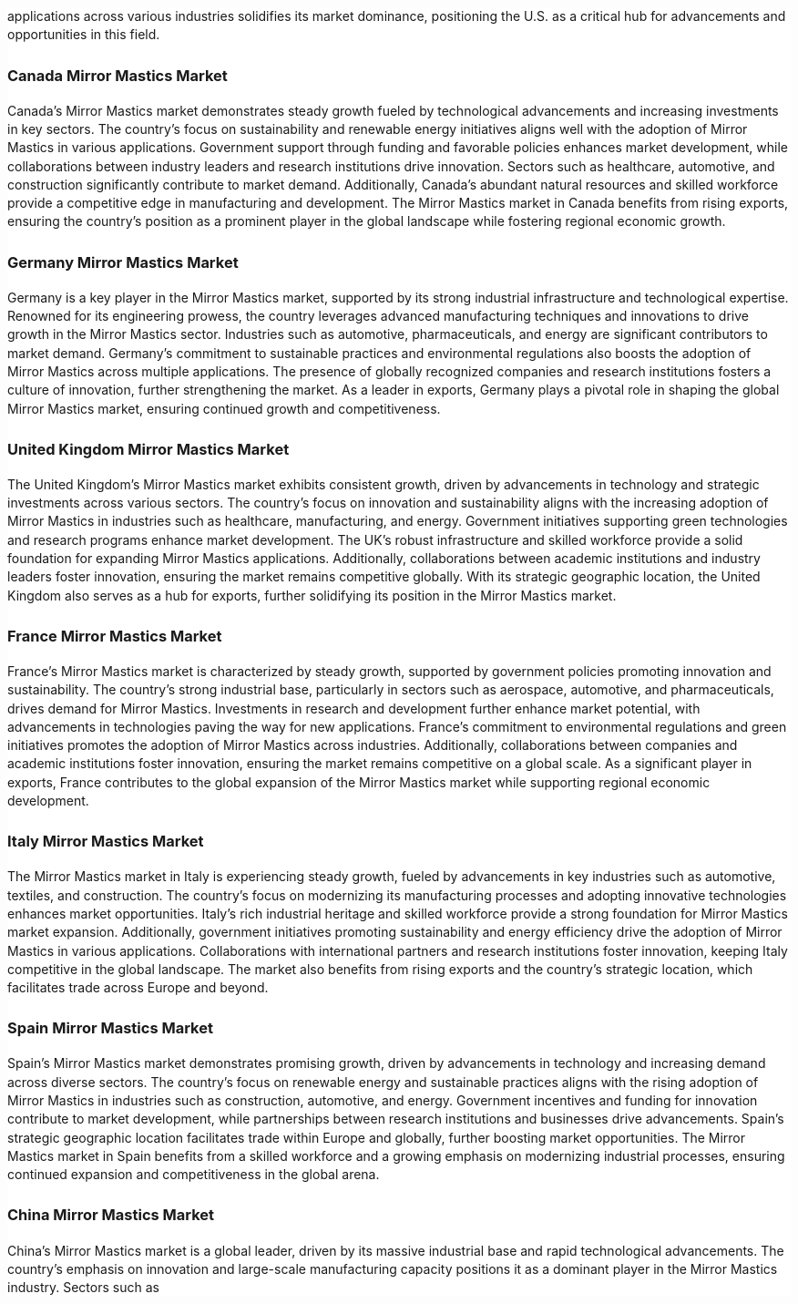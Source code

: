 applications across various industries solidifies its market dominance, positioning the U.S. as a critical hub for advancements and opportunities in this field.</p><h3>Canada Mirror Mastics Market</h3><p>Canada&rsquo;s Mirror Mastics market demonstrates steady growth fueled by technological advancements and increasing investments in key sectors. The country&rsquo;s focus on sustainability and renewable energy initiatives aligns well with the adoption of Mirror Mastics in various applications. Government support through funding and favorable policies enhances market development, while collaborations between industry leaders and research institutions drive innovation. Sectors such as healthcare, automotive, and construction significantly contribute to market demand. Additionally, Canada&rsquo;s abundant natural resources and skilled workforce provide a competitive edge in manufacturing and development. The Mirror Mastics market in Canada benefits from rising exports, ensuring the country&rsquo;s position as a prominent player in the global landscape while fostering regional economic growth.</p><h3>Germany Mirror Mastics Market</h3><p>Germany is a key player in the Mirror Mastics market, supported by its strong industrial infrastructure and technological expertise. Renowned for its engineering prowess, the country leverages advanced manufacturing techniques and innovations to drive growth in the Mirror Mastics sector. Industries such as automotive, pharmaceuticals, and energy are significant contributors to market demand. Germany&rsquo;s commitment to sustainable practices and environmental regulations also boosts the adoption of Mirror Mastics across multiple applications. The presence of globally recognized companies and research institutions fosters a culture of innovation, further strengthening the market. As a leader in exports, Germany plays a pivotal role in shaping the global Mirror Mastics market, ensuring continued growth and competitiveness.</p><h3>United Kingdom Mirror Mastics Market</h3><p>The United Kingdom&rsquo;s Mirror Mastics market exhibits consistent growth, driven by advancements in technology and strategic investments across various sectors. The country&rsquo;s focus on innovation and sustainability aligns with the increasing adoption of Mirror Mastics in industries such as healthcare, manufacturing, and energy. Government initiatives supporting green technologies and research programs enhance market development. The UK&rsquo;s robust infrastructure and skilled workforce provide a solid foundation for expanding Mirror Mastics applications. Additionally, collaborations between academic institutions and industry leaders foster innovation, ensuring the market remains competitive globally. With its strategic geographic location, the United Kingdom also serves as a hub for exports, further solidifying its position in the Mirror Mastics market.</p><h3>France Mirror Mastics Market</h3><p>France&rsquo;s Mirror Mastics market is characterized by steady growth, supported by government policies promoting innovation and sustainability. The country&rsquo;s strong industrial base, particularly in sectors such as aerospace, automotive, and pharmaceuticals, drives demand for Mirror Mastics. Investments in research and development further enhance market potential, with advancements in technologies paving the way for new applications. France&rsquo;s commitment to environmental regulations and green initiatives promotes the adoption of Mirror Mastics across industries. Additionally, collaborations between companies and academic institutions foster innovation, ensuring the market remains competitive on a global scale. As a significant player in exports, France contributes to the global expansion of the Mirror Mastics market while supporting regional economic development.</p><h3>Italy Mirror Mastics Market</h3><p>The Mirror Mastics market in Italy is experiencing steady growth, fueled by advancements in key industries such as automotive, textiles, and construction. The country&rsquo;s focus on modernizing its manufacturing processes and adopting innovative technologies enhances market opportunities. Italy&rsquo;s rich industrial heritage and skilled workforce provide a strong foundation for Mirror Mastics market expansion. Additionally, government initiatives promoting sustainability and energy efficiency drive the adoption of Mirror Mastics in various applications. Collaborations with international partners and research institutions foster innovation, keeping Italy competitive in the global landscape. The market also benefits from rising exports and the country&rsquo;s strategic location, which facilitates trade across Europe and beyond.</p><h3>Spain Mirror Mastics Market</h3><p>Spain&rsquo;s Mirror Mastics market demonstrates promising growth, driven by advancements in technology and increasing demand across diverse sectors. The country&rsquo;s focus on renewable energy and sustainable practices aligns with the rising adoption of Mirror Mastics in industries such as construction, automotive, and energy. Government incentives and funding for innovation contribute to market development, while partnerships between research institutions and businesses drive advancements. Spain&rsquo;s strategic geographic location facilitates trade within Europe and globally, further boosting market opportunities. The Mirror Mastics market in Spain benefits from a skilled workforce and a growing emphasis on modernizing industrial processes, ensuring continued expansion and competitiveness in the global arena.</p><h3>China Mirror Mastics Market</h3><p>China&rsquo;s Mirror Mastics market is a global leader, driven by its massive industrial base and rapid technological advancements. The country&rsquo;s emphasis on innovation and large-scale manufacturing capacity positions it as a dominant player in the Mirror Mastics industry. Sectors such as